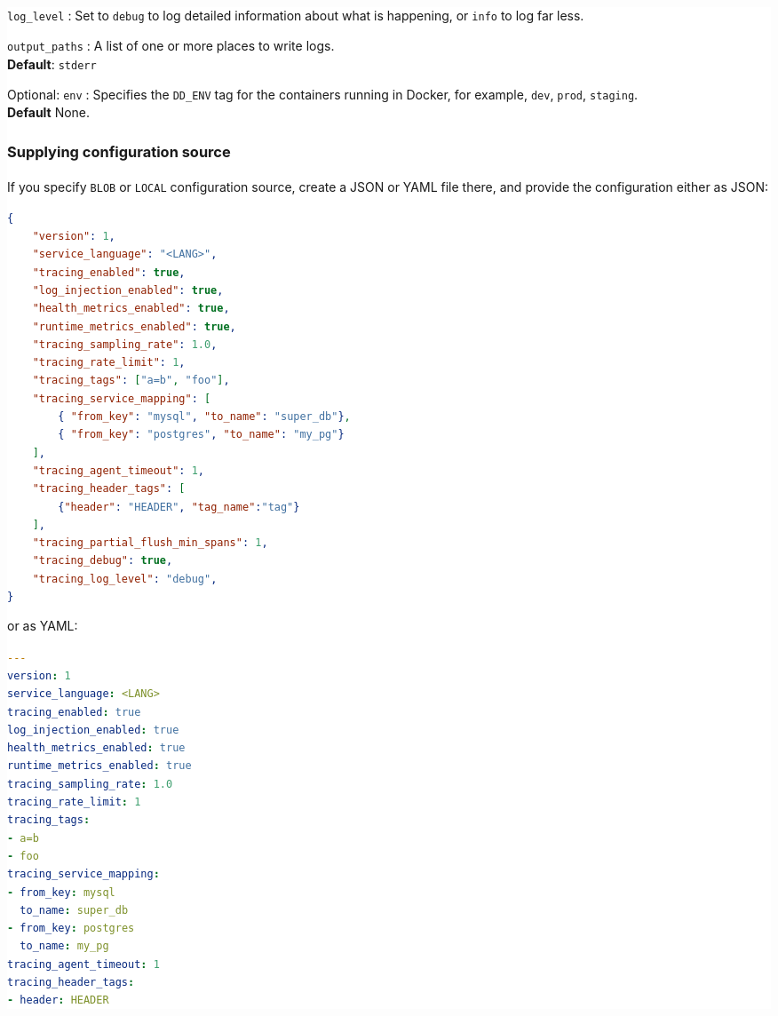 `log_level`
: Set to `debug` to log detailed information about what is happening, or `info` to log far less.

`output_paths`
: A list of one or more places to write logs.<br>
**Default**: `stderr`

Optional: `env`
: Specifies the `DD_ENV` tag for the containers running in Docker, for example, `dev`, `prod`, `staging`. <br>
**Default** None.

<a id="supplying-configuration-source-hc"></a>

### Supplying configuration source

If you specify `BLOB` or `LOCAL` configuration source, create a JSON or YAML file there, and provide the configuration either as JSON:

```json
{
	"version": 1,
	"service_language": "<LANG>",
	"tracing_enabled": true,
	"log_injection_enabled": true,
	"health_metrics_enabled": true,
	"runtime_metrics_enabled": true,
	"tracing_sampling_rate": 1.0,
	"tracing_rate_limit": 1,
	"tracing_tags": ["a=b", "foo"],
	"tracing_service_mapping": [
		{ "from_key": "mysql", "to_name": "super_db"},
		{ "from_key": "postgres", "to_name": "my_pg"}
	],
	"tracing_agent_timeout": 1,
	"tracing_header_tags": [
		{"header": "HEADER", "tag_name":"tag"}
	],
	"tracing_partial_flush_min_spans": 1,
	"tracing_debug": true,
	"tracing_log_level": "debug",
}

```

or as YAML:
```yaml
---
version: 1
service_language: <LANG>
tracing_enabled: true
log_injection_enabled: true
health_metrics_enabled: true
runtime_metrics_enabled: true
tracing_sampling_rate: 1.0
tracing_rate_limit: 1
tracing_tags: 
- a=b 
- foo
tracing_service_mapping:
- from_key: mysql
  to_name: super_db
- from_key: postgres
  to_name: my_pg
tracing_agent_timeout: 1
tracing_header_tags:
- header: HEADER
```

[1]: /containers/cluster_agent/admission_controller/
[2]: /tracing/trace_collection/
[3]: https://kubernetes.io/docs/reference/access-authn-authz/admission-controllers/
[4]: /containers/kubernetes/installation/?tab=helm
[5]: http://gcr.io/datadoghq/dd-lib-java-init
[6]: http://hub.docker.com/r/datadog/dd-lib-java-init
[7]: http://gallery.ecr.aws/datadog/dd-lib-java-init
[8]: http://gcr.io/datadoghq/dd-lib-js-init
[9]: http://hub.docker.com/r/datadog/dd-lib-js-init
[10]: http://gallery.ecr.aws/datadog/dd-lib-js-init
[11]: http://gcr.io/datadoghq/dd-lib-python-init
[12]: http://hub.docker.com/r/datadog/dd-lib-python-init
[13]: http://gallery.ecr.aws/datadog/dd-lib-python-init
[14]: /getting_started/tagging/unified_service_tagging/
[15]: https://app.datadoghq.com/apm/traces
[16]: /tracing/trace_collection/library_config/
[1]: https://app.datadoghq.com/account/settings#agent/overview
[2]: /tracing/trace_collection/library_config/
[3]: https://learn.microsoft.com/en-us/dotnet/core/install/linux-ubuntu
[4]: https://app.datadoghq.com/apm/traces
[5]: https://bugzilla.redhat.com/show_bug.cgi?id=1792506
[6]: /agent/guide/agent-commands/?tab=agentv6v7#start-the-agent
[1]: https://app.datadoghq.com/account/settings#agent/overview
[2]: https://docs.docker.com/engine/install/ubuntu/
[3]: /tracing/trace_collection/library_config/
[4]: https://app.datadoghq.com/apm/traces
[5]: https://bugzilla.redhat.com/show_bug.cgi?id=1792506
[6]: /agent/guide/agent-commands/?tab=agentv6v7#start-the-agent
[2]: https://docs.docker.com/engine/install/ubuntu/
[3]: /tracing/trace_collection/library_config/
[4]: https://app.datadoghq.com/apm/traces
[5]: https://bugzilla.redhat.com/show_bug.cgi?id=1792506
[2]: /tracing/trace_collection/
[3]: /profiler/enabling/java/?tab=environmentvariables#installation
[4]: /security/application_security/getting_started/java/?tab=kubernetes#get-started
[16]: /tracing/trace_collection/library_config/
